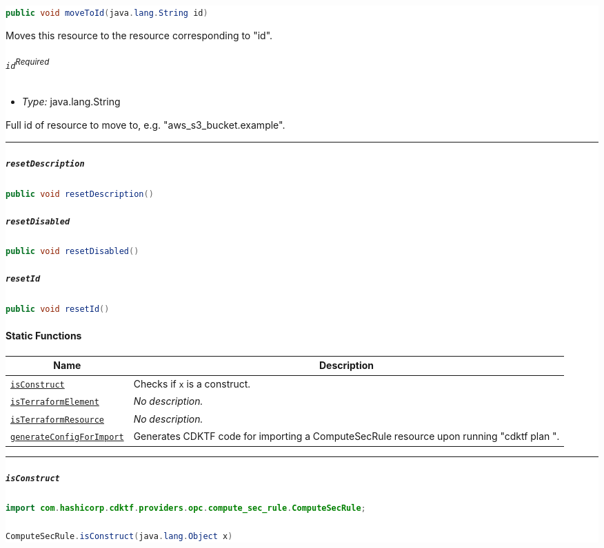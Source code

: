 ```java
public void moveToId(java.lang.String id)
```

Moves this resource to the resource corresponding to "id".

###### `id`<sup>Required</sup> <a name="id" id="@cdktf/provider-opc.computeSecRule.ComputeSecRule.moveToId.parameter.id"></a>

- *Type:* java.lang.String

Full id of resource to move to, e.g. "aws_s3_bucket.example".

---

##### `resetDescription` <a name="resetDescription" id="@cdktf/provider-opc.computeSecRule.ComputeSecRule.resetDescription"></a>

```java
public void resetDescription()
```

##### `resetDisabled` <a name="resetDisabled" id="@cdktf/provider-opc.computeSecRule.ComputeSecRule.resetDisabled"></a>

```java
public void resetDisabled()
```

##### `resetId` <a name="resetId" id="@cdktf/provider-opc.computeSecRule.ComputeSecRule.resetId"></a>

```java
public void resetId()
```

#### Static Functions <a name="Static Functions" id="Static Functions"></a>

| **Name** | **Description** |
| --- | --- |
| <code><a href="#@cdktf/provider-opc.computeSecRule.ComputeSecRule.isConstruct">isConstruct</a></code> | Checks if `x` is a construct. |
| <code><a href="#@cdktf/provider-opc.computeSecRule.ComputeSecRule.isTerraformElement">isTerraformElement</a></code> | *No description.* |
| <code><a href="#@cdktf/provider-opc.computeSecRule.ComputeSecRule.isTerraformResource">isTerraformResource</a></code> | *No description.* |
| <code><a href="#@cdktf/provider-opc.computeSecRule.ComputeSecRule.generateConfigForImport">generateConfigForImport</a></code> | Generates CDKTF code for importing a ComputeSecRule resource upon running "cdktf plan <stack-name>". |

---

##### `isConstruct` <a name="isConstruct" id="@cdktf/provider-opc.computeSecRule.ComputeSecRule.isConstruct"></a>

```java
import com.hashicorp.cdktf.providers.opc.compute_sec_rule.ComputeSecRule;

ComputeSecRule.isConstruct(java.lang.Object x)
```
